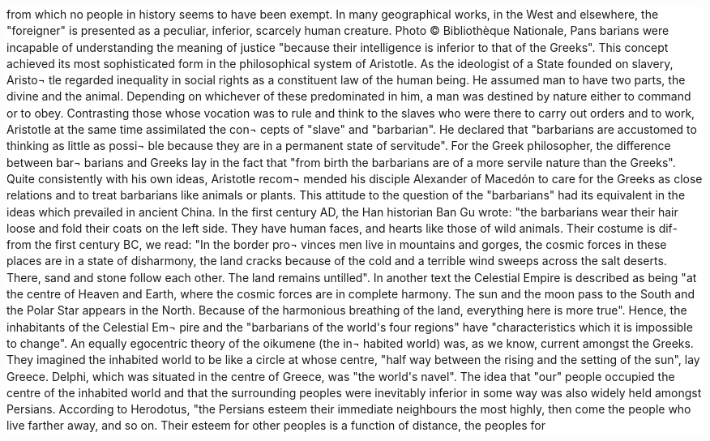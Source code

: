 from which no people in history
seems to have been exempt. In many
geographical works, in the West and
elsewhere, the "foreigner" is
presented as a peculiar, inferior,
scarcely human creature.
Photo © Bibliothèque Nationale, Pans
barians were incapable of understanding the meaning of
justice "because their intelligence is inferior to that of the
Greeks". This concept achieved its most sophisticated
form in the philosophical system of Aristotle.
As the ideologist of a State founded on slavery, Aristo¬
tle regarded inequality in social rights as a constituent
law of the human being. He assumed man to have two
parts, the divine and the animal. Depending on whichever
of these predominated in him, a man was destined by
nature either to command or to obey.
Contrasting those whose vocation was to rule and
think to the slaves who were there to carry out orders and
to work, Aristotle at the same time assimilated the con¬
cepts of "slave" and "barbarian". He declared that
"barbarians are accustomed to thinking as little as possi¬
ble because they are in a permanent state of servitude".
For the Greek philosopher, the difference between bar¬
barians and Greeks lay in the fact that "from birth the
barbarians are of a more servile nature than the Greeks".
Quite consistently with his own ideas, Aristotle recom¬
mended his disciple Alexander of Macedón to care for the
Greeks as close relations and to treat barbarians like
animals or plants.
This attitude to the question of the "barbarians" had
its equivalent in the ideas which prevailed in ancient
China. In the first century AD, the Han historian Ban Gu
wrote: "the barbarians wear their hair loose and fold their
coats on the left side. They have human faces, and
hearts like those of wild animals. Their costume is dif-
from the first century BC, we read: "In the border pro¬
vinces men live in mountains and gorges, the cosmic
forces in these places are in a state of disharmony, the
land cracks because of the cold and a terrible wind
sweeps across the salt deserts. There, sand and stone
follow each other. The land remains untilled". In another
text the Celestial Empire is described as being "at the
centre of Heaven and Earth, where the cosmic forces are
in complete harmony. The sun and the moon pass to the
South and the Polar Star appears in the North. Because
of the harmonious breathing of the land, everything here
is more true". Hence, the inhabitants of the Celestial Em¬
pire and the "barbarians of the world's four regions"
have "characteristics which it is impossible to change".
An equally egocentric theory of the oikumene (the in¬
habited world) was, as we know, current amongst the
Greeks. They imagined the inhabited world to be like a
circle at whose centre, "half way between the rising and
the setting of the sun", lay Greece. Delphi, which was
situated in the centre of Greece, was "the world's navel".
The idea that "our" people occupied the centre of the
inhabited world and that the surrounding peoples were
inevitably inferior in some way was also widely held
amongst Persians.
According to Herodotus, "the Persians esteem their
immediate neighbours the most highly, then come the
people who live farther away, and so on. Their esteem for
other peoples is a function of distance, the peoples for